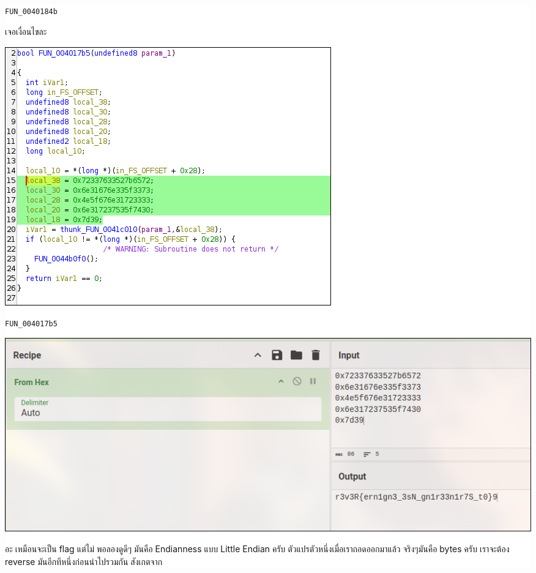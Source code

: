 `FUN_0040184b`

เจอเงื่อนไขละ

![26](images/26.png)

`FUN_004017b5`

![27](images/27.png)

อะ เหมือนจะเป็น flag แต่ไม่ พอลองดูดีๆ มันคือ Endianness แบบ Little Endian ครับ ตัวแปรตัวหนึ่งเมื่อเราถอดออกมาแล้ว จริงๆมันคือ bytes ครับ เราจะต้อง reverse มันอีกทีหนึ่งก่อนนำไปรวมกัน สังเกตจาก
